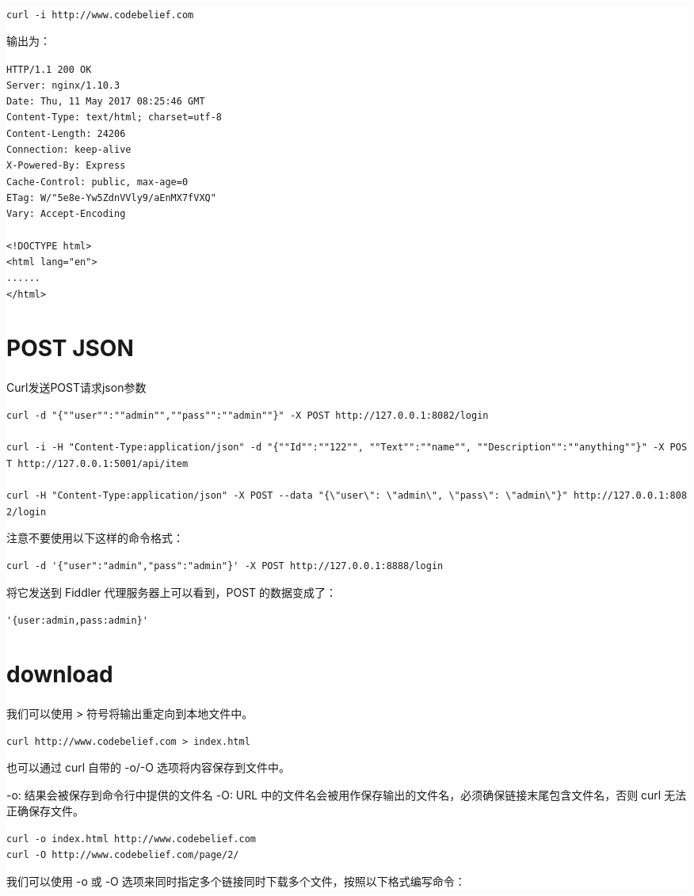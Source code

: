     curl -i http://www.codebelief.com 

输出为：

    HTTP/1.1 200 OK
    Server: nginx/1.10.3
    Date: Thu, 11 May 2017 08:25:46 GMT
    Content-Type: text/html; charset=utf-8
    Content-Length: 24206
    Connection: keep-alive
    X-Powered-By: Express
    Cache-Control: public, max-age=0
    ETag: W/"5e8e-Yw5ZdnVVly9/aEnMX7fVXQ"
    Vary: Accept-Encoding

    <!DOCTYPE html>
    <html lang="en">
    ......
    </html>

# POST JSON

Curl发送POST请求json参数

    curl -d "{""user"":""admin"",""pass"":""admin""}" -X POST http://127.0.0.1:8082/login

    curl -i -H "Content-Type:application/json" -d "{""Id"":""122"", ""Text"":""name"", ""Description"":""anything""}" -X POST http://127.0.0.1:5001/api/item

    curl -H "Content-Type:application/json" -X POST --data "{\"user\": \"admin\", \"pass\": \"admin\"}" http://127.0.0.1:8082/login

注意不要使用以下这样的命令格式：

    curl -d '{"user":"admin","pass":"admin"}' -X POST http://127.0.0.1:8888/login

将它发送到 Fiddler 代理服务器上可以看到，POST 的数据变成了：

    '{user:admin,pass:admin}'


# download

我们可以使用 > 符号将输出重定向到本地文件中。 

    curl http://www.codebelief.com > index.html 

也可以通过 curl 自带的 -o/-O 选项将内容保存到文件中。

-o: 结果会被保存到命令行中提供的文件名 
-O: URL 中的文件名会被用作保存输出的文件名，必须确保链接末尾包含文件名，否则 curl 无法正确保存文件。

    curl -o index.html http://www.codebelief.com 
    curl -O http://www.codebelief.com/page/2/ 

我们可以使用 -o 或 -O 选项来同时指定多个链接同时下载多个文件，按照以下格式编写命令： 
